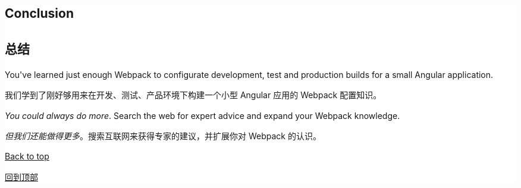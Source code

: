 ## Conclusion

## 总结

You've learned just enough Webpack to configurate development, test and production builds
for a small Angular application.

我们学到了刚好够用来在开发、测试、产品环境下构建一个小型 Angular 应用的 Webpack 配置知识。

_You could always do more_. Search the web for expert advice and expand your Webpack knowledge.

_但我们还能做得更多_。搜索互联网来获得专家的建议，并扩展你对 Webpack 的认识。

[Back to top](guide/webpack#top)


[回到顶部](guide/webpack#top)

